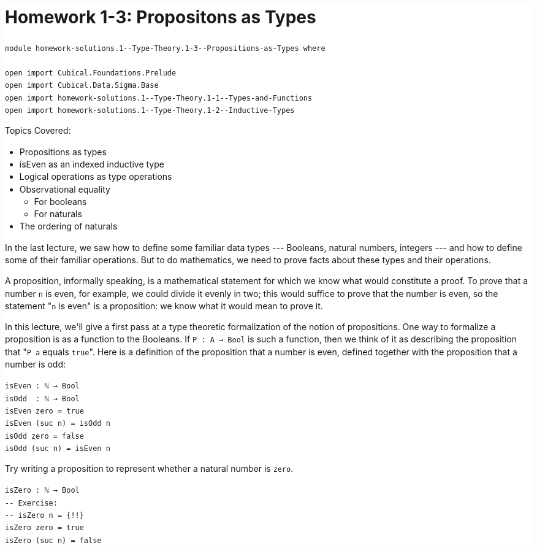 # Homework 1-3: Propositons as Types
```
module homework-solutions.1--Type-Theory.1-3--Propositions-as-Types where

open import Cubical.Foundations.Prelude
open import Cubical.Data.Sigma.Base
open import homework-solutions.1--Type-Theory.1-1--Types-and-Functions
open import homework-solutions.1--Type-Theory.1-2--Inductive-Types
```

Topics Covered:
* Propositions as types
* isEven as an indexed inductive type
* Logical operations as type operations
* Observational equality
  * For booleans
  * For naturals
* The ordering of naturals

In the last lecture, we saw how to define some familiar data types
--- Booleans, natural numbers, integers --- and how to define some of
their familiar operations. But to do mathematics, we need to prove
facts about these types and their operations.

A proposition, informally speaking, is a mathematical statement for
which we know what would constitute a proof. To prove that a number
`n` is even, for example, we could divide it evenly in two; this would
suffice to prove that the number is even, so the statement "`n` is
even" is a proposition: we know what it would mean to prove it.

In this lecture, we'll give a first pass at a type theoretic
formalization of the notion of propositions. One way to formalize a
proposition is as a function to the Booleans. If `P : A → Bool` is
such a function, then we think of it as describing the proposition
that "`P a` equals `true`". Here is a definition of the proposition
that a number is even, defined together with the proposition that a
number is odd:

```
isEven : ℕ → Bool
isOdd  : ℕ → Bool
isEven zero = true
isEven (suc n) = isOdd n
isOdd zero = false
isOdd (suc n) = isEven n
```

Try writing a proposition to represent whether a natural number is
`zero`.
```
isZero : ℕ → Bool
-- Exercise:
-- isZero n = {!!}
isZero zero = true
isZero (suc n) = false
```
